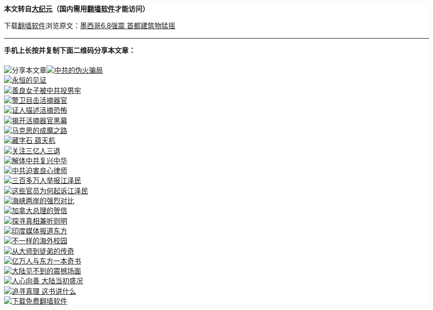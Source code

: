 <strong>本文转自<a href="https://www.epochtimes.com">大纪元</a>（国内需用<a href="https://github.com/jjdlwc348/www/blob/master/README.md#8">翻墙软件</a>才能访问）</strong><p>下载<a href="https://github.com/jjdlwc348/www/blob/master/README.md#8">翻墙软件</a>浏览原文：<a href="https://www.epochtimes.com/gb/14/5/9/n4150878.htm">墨西哥6.8强震 首都建筑物猛摇</a></p><hr>

<strong>手机上长按并复制下面二维码分享本文章：</strong><br><br><img src="https://chart.apis.google.com/chart?cht=qr&chs=240x240&choe=UTF-8&chld=M|2&chl=https://github.com/jjdlwc348/djy/blob/master/gb/14/5/9/n4150878.md%231" title="分享本文章"></td><td VALIGN=TOP><a href="https://github.com/jjdlwc348/djy/blob/master/gb/16/1/21/n4622075.md?dfh#1" target="_blank"><img src="https://raw.githubusercontent.com/jjdlwc348/djy/master/gb/300/wei-f1.jpg" title="中共的伪火骗局"  alt="中共的伪火骗局"></a><br><a href="https://github.com/jjdlwc348/www/blob/master/README.md?dfh#9" target="_blank"><img src="https://raw.githubusercontent.com/jjdlwc348/djy/master/gb/300/yong-h.jpg" title="永恒的见证"  alt="永恒的见证"></a><br><a href="https://github.com/jjdlwc348/djy/blob/master/gb/13/9/29/n3974789.md?dfh#1" target="_blank"><img src="https://raw.githubusercontent.com/jjdlwc348/djy/master/gb/300/shang-lnz.jpg" title="善良女子被中共投男牢"  alt="善良女子被中共投男牢"></a><br><a href="https://github.com/jjdlwc348/djy/blob/master/gb/16/3/16/n4663449.md?dfh#1" target="_blank"><img src="https://raw.githubusercontent.com/jjdlwc348/djy/master/gb/300/huo-z3.jpg" title="警卫目击活摘器官"  alt="警卫目击活摘器官"></a><br><a href="https://github.com/jjdlwc348/djy/blob/master/gb/16/8/7/n8177641.md?dfh#1" target="_blank"><img src="https://raw.githubusercontent.com/jjdlwc348/djy/master/gb/300/huo-z4.jpg" title="证人描述活摘恐怖"  alt="证人描述活摘恐怖"></a><br><a href="https://github.com/jjdlwc348/djy/blob/master/gb/10/4/19/n2881569.md?dfh#1" target="_blank"><img src="https://raw.githubusercontent.com/jjdlwc348/djy/master/gb/300/huo-z1.jpg" title="揭开活摘器官黑幕"  alt="揭开活摘器官黑幕"></a><br><a href="https://github.com/jjdlwc348/djy/blob/master/gb/10/11/7/n3077476.md?dfh#1" target="_blank"><img src="https://raw.githubusercontent.com/jjdlwc348/djy/master/gb/300/ma-ks.jpg" title="马克思的成魔之路"  alt="马克思的成魔之路"></a><br><a href="https://github.com/jjdlwc348/djy/blob/master/gb/14/6/9/n4173977.md?dfh#1" target="_blank"><img src="https://raw.githubusercontent.com/jjdlwc348/djy/master/gb/300/chang-zs.jpg" title="藏字石 蕴天机"  alt="藏字石 蕴天机"></a><br><a href="https://github.com/jjdlwc348/djy/blob/master/gb/18/5/10/n10381511.md?dfh#1" target="_blank"><img src="https://raw.githubusercontent.com/jjdlwc348/djy/master/gb/300/st1.jpg" title="关注三亿人三退"  alt="关注三亿人三退"></a><br><a href="https://github.com/jjdlwc348/djy/blob/master/gb/18/3/21/n10237682.md?dfh#1" target="_blank"><img src="https://raw.githubusercontent.com/jjdlwc348/djy/master/gb/300/jie-t.jpg" title="解体中共复兴中华"  alt="解体中共复兴中华"></a><br><a href="https://github.com/jjdlwc348/djy/blob/master/gb/9/2/9/n2422991.md?dfh#1" target="_blank"><img src="https://raw.githubusercontent.com/jjdlwc348/djy/master/gb/300/gao-zs.jpg" title="中共迫害良心律师"  alt="中共迫害良心律师"></a><br><a href="https://github.com/jjdlwc348/djy/blob/master/gb/18/12/9/n10900044.md?dfh#1" target="_blank"><img src="https://raw.githubusercontent.com/jjdlwc348/djy/master/gb/300/sj1.jpg" title="三百多万人举报江泽民"  alt="三百多万人举报江泽民"></a><br><a href="https://github.com/jjdlwc348/djy/blob/master/gb/18/8/28/n10672014.md?dfh#1" target="_blank"><img src="https://raw.githubusercontent.com/jjdlwc348/djy/master/gb/300/sj2.jpg" title="这些官员为何起诉江泽民"  alt="这些官员为何起诉江泽民"></a><br><a href="https://github.com/jjdlwc348/djy/blob/master/gb/8/12/18/n2367165.md?dfh#1" target="_blank"><img src="https://raw.githubusercontent.com/jjdlwc348/djy/master/gb/300/liangan.jpg" title="海峡两岸的强烈对比"  alt="海峡两岸的强烈对比"></a><br><a href="https://github.com/jjdlwc348/djy/blob/master/gb/15/12/10/n4593139.md?dfh#1" target="_blank"><img src="https://raw.githubusercontent.com/jjdlwc348/djy/master/gb/300/jia-ndzl.jpg" title="加拿大总理的贺信"  alt="加拿大总理的贺信"></a><br><a href="https://github.com/jjdlwc348/djy/blob/master/gb/11/6/17/n3289382.md?dfh#1" target="_blank"><img src="https://raw.githubusercontent.com/jjdlwc348/djy/master/gb/300/xiao-wd.jpg" title="探寻真相兼听则明"  alt="探寻真相兼听则明"></a><br><a href="https://github.com/jjdlwc348/djy/blob/master/gb/18/10/27/n10812623.md?dfh#1" target="_blank"><img src="https://raw.githubusercontent.com/jjdlwc348/djy/master/gb/300/yindu.jpg" title="印度媒体报道东方"  alt="印度媒体报道东方"></a><br><a href="https://github.com/jjdlwc348/djy/blob/master/gb/18/6/9/n10469652.md?dfh#1" target="_blank"><img src="https://raw.githubusercontent.com/jjdlwc348/djy/master/gb/300/xie-j.jpg" title="不一样的海外校园"  alt="不一样的海外校园"></a><br><a href="https://github.com/jjdlwc348/djy/blob/master/gb/7/4/5/n1669415.md?dfh#1" target="_blank"><img src="https://raw.githubusercontent.com/jjdlwc348/djy/master/gb/300/li-up.jpg" title="从大师到徒弟的传奇"  alt="从大师到徒弟的传奇"></a><br><a href="https://github.com/jjdlwc348/djy/blob/master/gb/17/5/26/n9191512.md?dfh#1" target="_blank"><img src="https://raw.githubusercontent.com/jjdlwc348/djy/master/gb/300/zfl2.jpg" title="亿万人与东方一本奇书"  alt="亿万人与东方一本奇书"></a><br><a href="https://github.com/jjdlwc348/djy/blob/master/gb/13/11/27/n4020290.md?dfh#1" target="_blank"><img src="https://raw.githubusercontent.com/jjdlwc348/djy/master/gb/300/zhen-h.jpg" title="大陆见不到的震撼场面"  alt="大陆见不到的震撼场面"></a><br><a href="https://github.com/jjdlwc348/djy/blob/master/gb/15/7/17/n4482910.md?dfh#1" target="_blank"><img src="https://raw.githubusercontent.com/jjdlwc348/djy/master/gb/300/dalu-sk.jpg" title="人心向善 大陆当初盛况"  alt="人心向善 大陆当初盛况"></a><br><a href="https://github.com/jjdlwc348/djy/blob/master/gb/19/1/5/n10955468.md?dfh#1" target="_blank"><img src="https://raw.githubusercontent.com/jjdlwc348/djy/master/gb/300/zfl1.jpg" title="追寻真理 这书讲什么"  alt="追寻真理 这书讲什么"></a><br><a href="https://github.com/jjdlwc348/www/blob/master/README.md?dfh#1" target="_blank"><img src="https://raw.githubusercontent.com/jjdlwc348/djy/master/gb/300/fq1.jpg" title="下载免费翻墙软件"  alt="下载免费翻墙软件"></a><br></td></tr></table>
